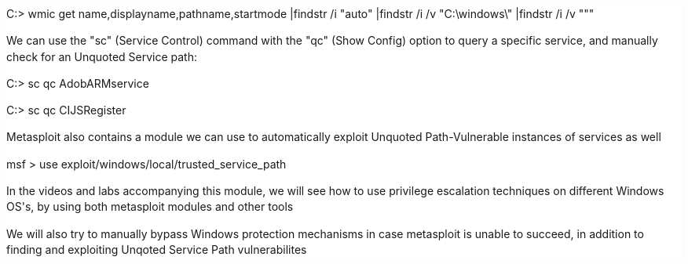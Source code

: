 C:\> wmic get name,displayname,pathname,startmode |findstr /i "auto" |findstr /i /v "C:\windows\\" |findstr /i /v """


We can use the "sc" (Service Control) command with the "qc" 
(Show Config) option to query a specific service, and manually 
check for an Unquoted Service path:

C:\> sc qc AdobARMservice

C:\> sc qc CIJSRegister 


Metasploit also contains a module we can use to automatically 
exploit Unquoted Path-Vulnerable instances of services as well 

msf > use exploit/windows/local/trusted_service_path


In the videos and labs accompanying this module, we will see how 
to use privilege escalation techniques on different Windows
OS's, by using both metasploit modules and other tools

We will also try to manually bypass Windows protection
mechanisms in case metasploit is unable to succeed, in addition
to finding and exploiting Unqoted Service Path vulnerabilites 